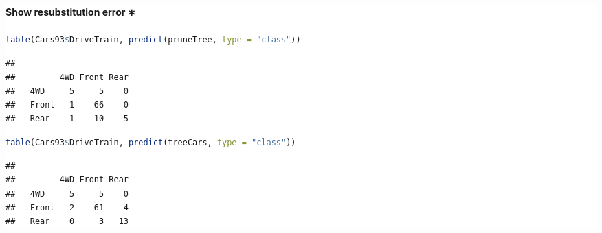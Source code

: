 
#### Show resubstitution error ∗

```r
table(Cars93$DriveTrain, predict(pruneTree, type = "class"))
```

```
##        
##         4WD Front Rear
##   4WD     5     5    0
##   Front   1    66    0
##   Rear    1    10    5
```

```r
table(Cars93$DriveTrain, predict(treeCars, type = "class"))
```

```
##        
##         4WD Front Rear
##   4WD     5     5    0
##   Front   2    61    4
##   Rear    0     3   13
```

